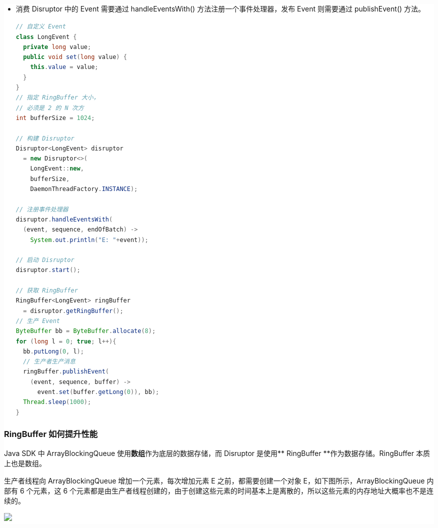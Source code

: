 - 消费 Disruptor 中的 Event 需要通过 handleEventsWith() 方法注册一个事件处理器，发布 Event 则需要通过 publishEvent() 方法。

  ```java
  // 自定义 Event
  class LongEvent {
    private long value;
    public void set(long value) {
      this.value = value;
    }
  }
  // 指定 RingBuffer 大小，
  // 必须是 2 的 N 次方
  int bufferSize = 1024;

  // 构建 Disruptor
  Disruptor<LongEvent> disruptor
    = new Disruptor<>(
      LongEvent::new,
      bufferSize,
      DaemonThreadFactory.INSTANCE);

  // 注册事件处理器
  disruptor.handleEventsWith(
    (event, sequence, endOfBatch) ->
      System.out.println("E: "+event));

  // 启动 Disruptor
  disruptor.start();

  // 获取 RingBuffer
  RingBuffer<LongEvent> ringBuffer
    = disruptor.getRingBuffer();
  // 生产 Event
  ByteBuffer bb = ByteBuffer.allocate(8);
  for (long l = 0; true; l++){
    bb.putLong(0, l);
    // 生产者生产消息
    ringBuffer.publishEvent(
      (event, sequence, buffer) ->
        event.set(buffer.getLong(0)), bb);
    Thread.sleep(1000);
  }
  ```

### RingBuffer 如何提升性能

Java SDK 中 ArrayBlockingQueue 使用**数组**作为底层的数据存储，而 Disruptor 是使用** RingBuffer **作为数据存储。RingBuffer 本质上也是数组。

生产者线程向 ArrayBlockingQueue 增加一个元素，每次增加元素 E 之前，都需要创建一个对象 E，如下图所示，ArrayBlockingQueue 内部有 6 个元素，这 6 个元素都是由生产者线程创建的，由于创建这些元素的时间基本上是离散的，所以这些元素的内存地址大概率也不是连续的。

![](https://raw.githubusercontent.com/dunwu/images/master/snap/202409020709300.png)
